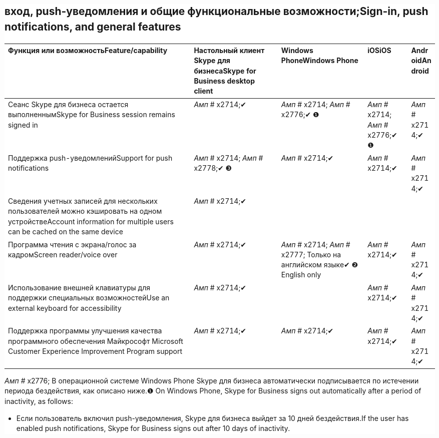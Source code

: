 ## <a name="sign-in-push-notifications-and-general-features"></a><span data-ttu-id="dfd6d-123">вход, push-уведомления и общие функциональные возможности;</span><span class="sxs-lookup"><span data-stu-id="dfd6d-123">Sign-in, push notifications, and general features</span></span>

 
 | <span data-ttu-id="dfd6d-124">Функция или возможность</span><span class="sxs-lookup"><span data-stu-id="dfd6d-124">Feature/capability</span></span>  | <span data-ttu-id="dfd6d-125">Настольный клиент Skype для бизнеса</span><span class="sxs-lookup"><span data-stu-id="dfd6d-125">Skype for Business desktop client</span></span>  | <span data-ttu-id="dfd6d-126">Windows Phone</span><span class="sxs-lookup"><span data-stu-id="dfd6d-126">Windows Phone</span></span>  | <span data-ttu-id="dfd6d-127">iOS</span><span class="sxs-lookup"><span data-stu-id="dfd6d-127">iOS</span></span>  | <span data-ttu-id="dfd6d-128">Android</span><span class="sxs-lookup"><span data-stu-id="dfd6d-128">Android</span></span> |
|:-----|:-----|:-----|:-----|:-----|
|<span data-ttu-id="dfd6d-129">Сеанс Skype для бизнеса остается выполненным</span><span class="sxs-lookup"><span data-stu-id="dfd6d-129">Skype for Business session remains signed in</span></span>  <br/> |<span data-ttu-id="dfd6d-130">_Амп_ # x2714;</span><span class="sxs-lookup"><span data-stu-id="dfd6d-130">&#x2714;</span></span>|<span data-ttu-id="dfd6d-131">_Амп_ # x2714; _Амп_ # x2776;</span><span class="sxs-lookup"><span data-stu-id="dfd6d-131">&#x2714; &#x2776;</span></span> |<span data-ttu-id="dfd6d-132">_Амп_ # x2714; _Амп_ # x2776;</span><span class="sxs-lookup"><span data-stu-id="dfd6d-132">&#x2714; &#x2776;</span></span> |<span data-ttu-id="dfd6d-133">_Амп_ # x2714;</span><span class="sxs-lookup"><span data-stu-id="dfd6d-133">&#x2714;</span></span>|
|<span data-ttu-id="dfd6d-134">Поддержка push-уведомлений</span><span class="sxs-lookup"><span data-stu-id="dfd6d-134">Support for push notifications</span></span>  <br/> |<span data-ttu-id="dfd6d-135">_Амп_ # x2714; _Амп_ # x2778;</span><span class="sxs-lookup"><span data-stu-id="dfd6d-135">&#x2714; &#x2778;</span></span> |<span data-ttu-id="dfd6d-136">_Амп_ # x2714;</span><span class="sxs-lookup"><span data-stu-id="dfd6d-136">&#x2714;</span></span>|<span data-ttu-id="dfd6d-137">_Амп_ # x2714;</span><span class="sxs-lookup"><span data-stu-id="dfd6d-137">&#x2714;</span></span>|<span data-ttu-id="dfd6d-138">_Амп_ # x2714;</span><span class="sxs-lookup"><span data-stu-id="dfd6d-138">&#x2714;</span></span>|
|<span data-ttu-id="dfd6d-139">Сведения учетных записей для нескольких пользователей можно кэшировать на одном устройстве</span><span class="sxs-lookup"><span data-stu-id="dfd6d-139">Account information for multiple users can be cached on the same device</span></span>  <br/> |<span data-ttu-id="dfd6d-140">_Амп_ # x2714;</span><span class="sxs-lookup"><span data-stu-id="dfd6d-140">&#x2714;</span></span>||||
|<span data-ttu-id="dfd6d-141">Программа чтения с экрана/голос за кадром</span><span class="sxs-lookup"><span data-stu-id="dfd6d-141">Screen reader/voice over</span></span>  <br/> |<span data-ttu-id="dfd6d-142">_Амп_ # x2714;</span><span class="sxs-lookup"><span data-stu-id="dfd6d-142">&#x2714;</span></span>|<span data-ttu-id="dfd6d-143">_Амп_ # x2714; _Амп_ # x2777;           Только на английском языке</span><span class="sxs-lookup"><span data-stu-id="dfd6d-143">&#x2714; &#x2777;           English only</span></span>  <br/> |<span data-ttu-id="dfd6d-144">_Амп_ # x2714;</span><span class="sxs-lookup"><span data-stu-id="dfd6d-144">&#x2714;</span></span>|<span data-ttu-id="dfd6d-145">_Амп_ # x2714;</span><span class="sxs-lookup"><span data-stu-id="dfd6d-145">&#x2714;</span></span>|
|<span data-ttu-id="dfd6d-146">Использование внешней клавиатуры для поддержки специальных возможностей</span><span class="sxs-lookup"><span data-stu-id="dfd6d-146">Use an external keyboard for accessibility</span></span>  <br/> |<span data-ttu-id="dfd6d-147">_Амп_ # x2714;</span><span class="sxs-lookup"><span data-stu-id="dfd6d-147">&#x2714;</span></span>||<span data-ttu-id="dfd6d-148">_Амп_ # x2714;</span><span class="sxs-lookup"><span data-stu-id="dfd6d-148">&#x2714;</span></span>|<span data-ttu-id="dfd6d-149">_Амп_ # x2714;</span><span class="sxs-lookup"><span data-stu-id="dfd6d-149">&#x2714;</span></span>|
|<span data-ttu-id="dfd6d-150">Поддержка программы улучшения качества программного обеспечения Майкрософт </span><span class="sxs-lookup"><span data-stu-id="dfd6d-150">Microsoft Customer Experience Improvement Program support</span></span>  <br/> |<span data-ttu-id="dfd6d-151">_Амп_ # x2714;</span><span class="sxs-lookup"><span data-stu-id="dfd6d-151">&#x2714;</span></span>|<span data-ttu-id="dfd6d-152">_Амп_ # x2714;</span><span class="sxs-lookup"><span data-stu-id="dfd6d-152">&#x2714;</span></span>|<span data-ttu-id="dfd6d-153">_Амп_ # x2714;</span><span class="sxs-lookup"><span data-stu-id="dfd6d-153">&#x2714;</span></span>|<span data-ttu-id="dfd6d-154">_Амп_ # x2714;</span><span class="sxs-lookup"><span data-stu-id="dfd6d-154">&#x2714;</span></span>|
   
 <span data-ttu-id="dfd6d-155">_Амп_ # x2776;  В операционной системе Windows Phone Skype для бизнеса автоматически подписывается по истечении периода бездействия, как описано ниже.</span><span class="sxs-lookup"><span data-stu-id="dfd6d-155">&#x2776;  On Windows Phone, Skype for Business signs out automatically after a period of inactivity, as follows:</span></span>
  
- <span data-ttu-id="dfd6d-156">Если пользователь включил push-уведомления, Skype для бизнеса выйдет за 10 дней бездействия.</span><span class="sxs-lookup"><span data-stu-id="dfd6d-156">If the user has enabled push notifications, Skype for Business signs out after 10 days of inactivity.</span></span>
    